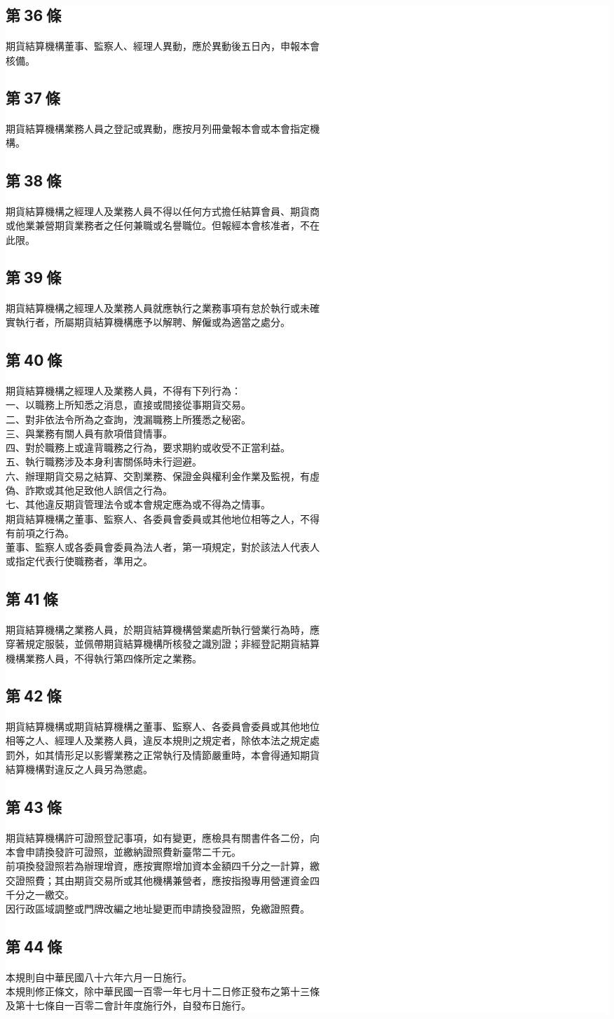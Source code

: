 第 36 條
--------
期貨結算機構董事、監察人、經理人異動，應於異動後五日內，申報本會  
核備。

第 37 條
--------
期貨結算機構業務人員之登記或異動，應按月列冊彙報本會或本會指定機  
構。

第 38 條
--------
期貨結算機構之經理人及業務人員不得以任何方式擔任結算會員、期貨商  
或他業兼營期貨業務者之任何兼職或名譽職位。但報經本會核准者，不在  
此限。

第 39 條
--------
期貨結算機構之經理人及業務人員就應執行之業務事項有怠於執行或未確  
實執行者，所屬期貨結算機構應予以解聘、解僱或為適當之處分。

第 40 條
--------
期貨結算機構之經理人及業務人員，不得有下列行為：  
一、以職務上所知悉之消息，直接或間接從事期貨交易。  
二、對非依法令所為之查詢，洩漏職務上所獲悉之秘密。  
三、與業務有關人員有款項借貸情事。  
四、對於職務上或違背職務之行為，要求期約或收受不正當利益。  
五、執行職務涉及本身利害關係時未行迴避。  
六、辦理期貨交易之結算、交割業務、保證金與權利金作業及監視，有虛  
    偽、詐欺或其他足致他人誤信之行為。  
七、其他違反期貨管理法令或本會規定應為或不得為之情事。  
期貨結算機構之董事、監察人、各委員會委員或其他地位相等之人，不得  
有前項之行為。  
董事、監察人或各委員會委員為法人者，第一項規定，對於該法人代表人  
或指定代表行使職務者，準用之。

第 41 條
--------
期貨結算機構之業務人員，於期貨結算機構營業處所執行營業行為時，應  
穿著規定服裝，並佩帶期貨結算機構所核發之識別證；非經登記期貨結算  
機構業務人員，不得執行第四條所定之業務。

第 42 條
--------
期貨結算機構或期貨結算機構之董事、監察人、各委員會委員或其他地位  
相等之人、經理人及業務人員，違反本規則之規定者，除依本法之規定處  
罰外，如其情形足以影響業務之正常執行及情節嚴重時，本會得通知期貨  
結算機構對違反之人員另為懲處。

第 43 條
--------
期貨結算機構許可證照登記事項，如有變更，應檢具有關書件各二份，向  
本會申請換發許可證照，並繳納證照費新臺幣二千元。  
前項換發證照若為辦理增資，應按實際增加資本金額四千分之一計算，繳  
交證照費；其由期貨交易所或其他機構兼營者，應按指撥專用營運資金四  
千分之一繳交。  
因行政區域調整或門牌改編之地址變更而申請換發證照，免繳證照費。

第 44 條
--------
本規則自中華民國八十六年六月一日施行。  
本規則修正條文，除中華民國一百零一年七月十二日修正發布之第十三條  
及第十七條自一百零二會計年度施行外，自發布日施行。

